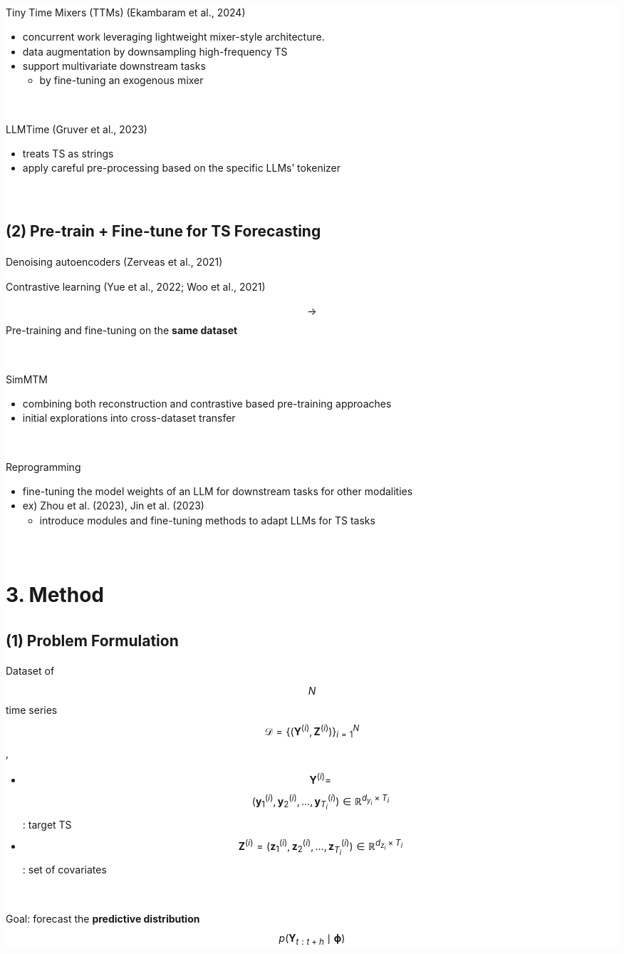 Tiny Time Mixers (TTMs) (Ekambaram et al., 2024)

- concurrent work leveraging lightweight mixer-style architecture. 
- data augmentation by downsampling high-frequency TS
- support multivariate downstream tasks
  - by fine-tuning an exogenous mixer

<br>

LLMTime (Gruver et al., 2023) 

- treats TS as strings
- apply careful pre-processing based on the specific LLMs’ tokenizer

<br>

## (2) Pre-train + Fine-tune for TS Forecasting

Denoising autoencoders (Zerveas et al., 2021)

Contrastive learning (Yue et al., 2022; Woo et al., 2021) 

$$\rightarrow$$ Pre-training and fine-tuning on the **same dataset**

<br>

SimMTM

- combining both reconstruction and contrastive based pre-training approaches
- initial explorations into cross-dataset transfer

<br>

Reprogramming

- fine-tuning the model weights of an LLM for downstream tasks for other modalities
- ex) Zhou et al. (2023), Jin et al. (2023) 
  - introduce modules and fine-tuning methods to adapt LLMs for TS tasks 

<br>

# 3. Method

## (1) Problem Formulation 

Dataset of $$N$$ time series $$\mathcal{D}=\left\{\left(\boldsymbol{Y}^{(i)}, \boldsymbol{Z}^{(i)}\right)\right\}_{i=1}^N$$, 

- $$\boldsymbol{Y}^{(i)}=$$ $$\left(\boldsymbol{y}_1^{(i)}, \boldsymbol{y}_2^{(i)}, \ldots, \boldsymbol{y}_{T_i}^{(i)}\right) \in \mathbb{R}^{d_{y_i} \times T_i}$$ : target TS
- $$\boldsymbol{Z}^{(i)}=\left(\boldsymbol{z}_1^{(i)}, \boldsymbol{z}_2^{(i)}, \ldots, \boldsymbol{z}_{T_i}^{(i)}\right) \in\mathbb{R}^{d_{z_i} \times T_i}$$ : set of covariates 

<br>

Goal: forecast the **predictive distribution** $$p\left(\boldsymbol{Y}_{t: t+h} \mid \boldsymbol{\phi}\right)$$
